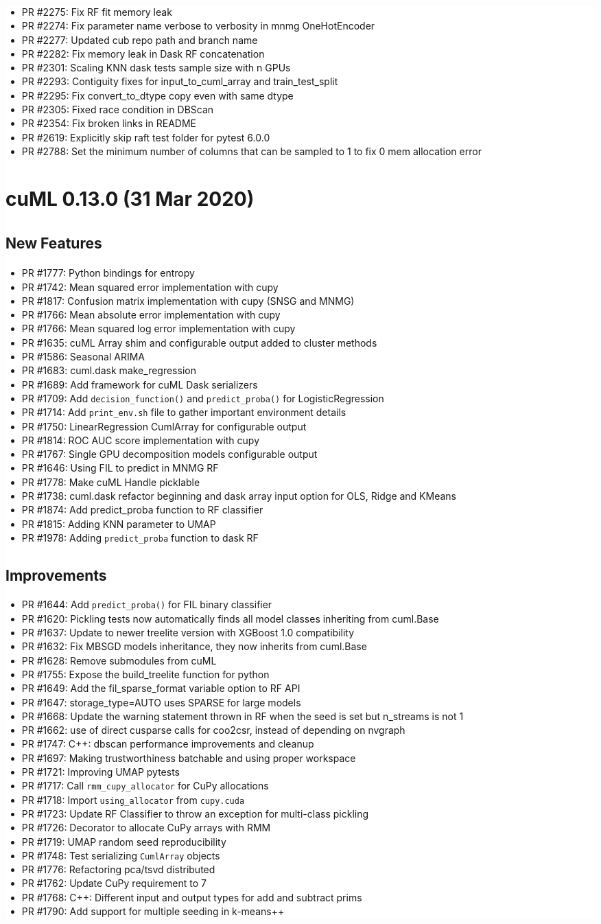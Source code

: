 - PR #2275: Fix RF fit memory leak
- PR #2274: Fix parameter name verbose to verbosity in mnmg OneHotEncoder
- PR #2277: Updated cub repo path and branch name
- PR #2282: Fix memory leak in Dask RF concatenation
- PR #2301: Scaling KNN dask tests sample size with n GPUs
- PR #2293: Contiguity fixes for input_to_cuml_array and train_test_split
- PR #2295: Fix convert_to_dtype copy even with same dtype
- PR #2305: Fixed race condition in DBScan
- PR #2354: Fix broken links in README
- PR #2619: Explicitly skip raft test folder for pytest 6.0.0
- PR #2788: Set the minimum number of columns that can be sampled to 1 to fix 0 mem allocation error

# cuML 0.13.0 (31 Mar 2020)

## New Features
- PR #1777: Python bindings for entropy
- PR #1742: Mean squared error implementation with cupy
- PR #1817: Confusion matrix implementation with cupy (SNSG and MNMG)
- PR #1766: Mean absolute error implementation with cupy
- PR #1766: Mean squared log error implementation with cupy
- PR #1635: cuML Array shim and configurable output added to cluster methods
- PR #1586: Seasonal ARIMA
- PR #1683: cuml.dask make_regression
- PR #1689: Add framework for cuML Dask serializers
- PR #1709: Add `decision_function()` and `predict_proba()` for LogisticRegression
- PR #1714: Add `print_env.sh` file to gather important environment details
- PR #1750: LinearRegression CumlArray for configurable output
- PR #1814: ROC AUC score implementation with cupy
- PR #1767: Single GPU decomposition models configurable output
- PR #1646: Using FIL to predict in MNMG RF
- PR #1778: Make cuML Handle picklable
- PR #1738: cuml.dask refactor beginning and dask array input option for OLS, Ridge and KMeans
- PR #1874: Add predict_proba function to RF classifier
- PR #1815: Adding KNN parameter to UMAP
- PR #1978: Adding `predict_proba` function to dask RF

## Improvements
- PR #1644: Add `predict_proba()` for FIL binary classifier
- PR #1620: Pickling tests now automatically finds all model classes inheriting from cuml.Base
- PR #1637: Update to newer treelite version with XGBoost 1.0 compatibility
- PR #1632: Fix MBSGD models inheritance, they now inherits from cuml.Base
- PR #1628: Remove submodules from cuML
- PR #1755: Expose the build_treelite function for python
- PR #1649: Add the fil_sparse_format variable option to RF API
- PR #1647: storage_type=AUTO uses SPARSE for large models
- PR #1668: Update the warning statement thrown in RF when the seed is set but n_streams is not 1
- PR #1662: use of direct cusparse calls for coo2csr, instead of depending on nvgraph
- PR #1747: C++: dbscan performance improvements and cleanup
- PR #1697: Making trustworthiness batchable and using proper workspace
- PR #1721: Improving UMAP pytests
- PR #1717: Call `rmm_cupy_allocator` for CuPy allocations
- PR #1718: Import `using_allocator` from `cupy.cuda`
- PR #1723: Update RF Classifier to throw an exception for multi-class pickling
- PR #1726: Decorator to allocate CuPy arrays with RMM
- PR #1719: UMAP random seed reproducibility
- PR #1748: Test serializing `CumlArray` objects
- PR #1776: Refactoring pca/tsvd distributed
- PR #1762: Update CuPy requirement to 7
- PR #1768: C++: Different input and output types for add and subtract prims
- PR #1790: Add support for multiple seeding in k-means++